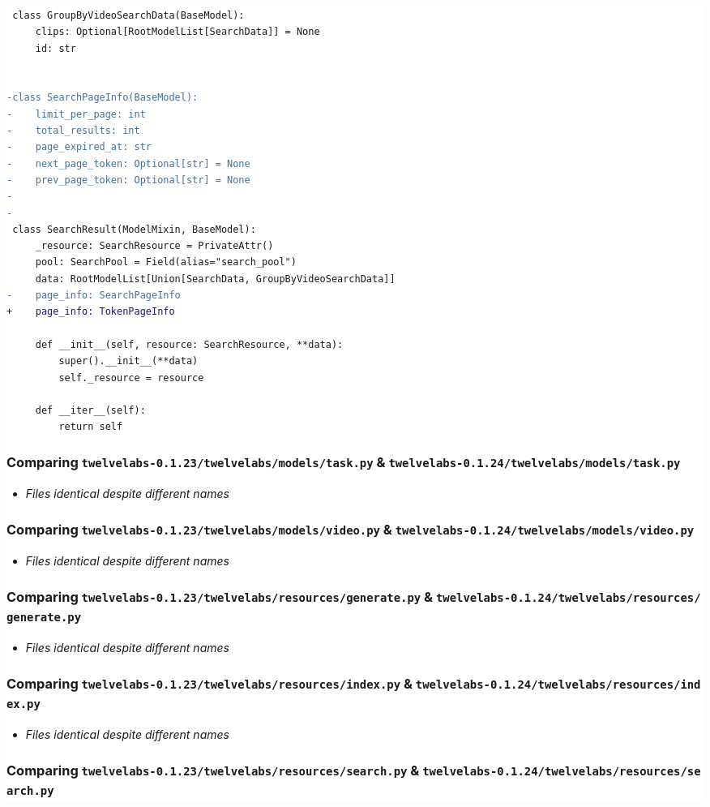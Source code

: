 ```diff
 class GroupByVideoSearchData(BaseModel):
     clips: Optional[RootModelList[SearchData]] = None
     id: str
 
 
-class SearchPageInfo(BaseModel):
-    limit_per_page: int
-    total_results: int
-    page_expired_at: str
-    next_page_token: Optional[str] = None
-    prev_page_token: Optional[str] = None
-
-
 class SearchResult(ModelMixin, BaseModel):
     _resource: SearchResource = PrivateAttr()
     pool: SearchPool = Field(alias="search_pool")
     data: RootModelList[Union[SearchData, GroupByVideoSearchData]]
-    page_info: SearchPageInfo
+    page_info: TokenPageInfo
 
     def __init__(self, resource: SearchResource, **data):
         super().__init__(**data)
         self._resource = resource
 
     def __iter__(self):
         return self
```

### Comparing `twelvelabs-0.1.23/twelvelabs/models/task.py` & `twelvelabs-0.1.24/twelvelabs/models/task.py`

 * *Files identical despite different names*

### Comparing `twelvelabs-0.1.23/twelvelabs/models/video.py` & `twelvelabs-0.1.24/twelvelabs/models/video.py`

 * *Files identical despite different names*

### Comparing `twelvelabs-0.1.23/twelvelabs/resources/generate.py` & `twelvelabs-0.1.24/twelvelabs/resources/generate.py`

 * *Files identical despite different names*

### Comparing `twelvelabs-0.1.23/twelvelabs/resources/index.py` & `twelvelabs-0.1.24/twelvelabs/resources/index.py`

 * *Files identical despite different names*

### Comparing `twelvelabs-0.1.23/twelvelabs/resources/search.py` & `twelvelabs-0.1.24/twelvelabs/resources/search.py`
